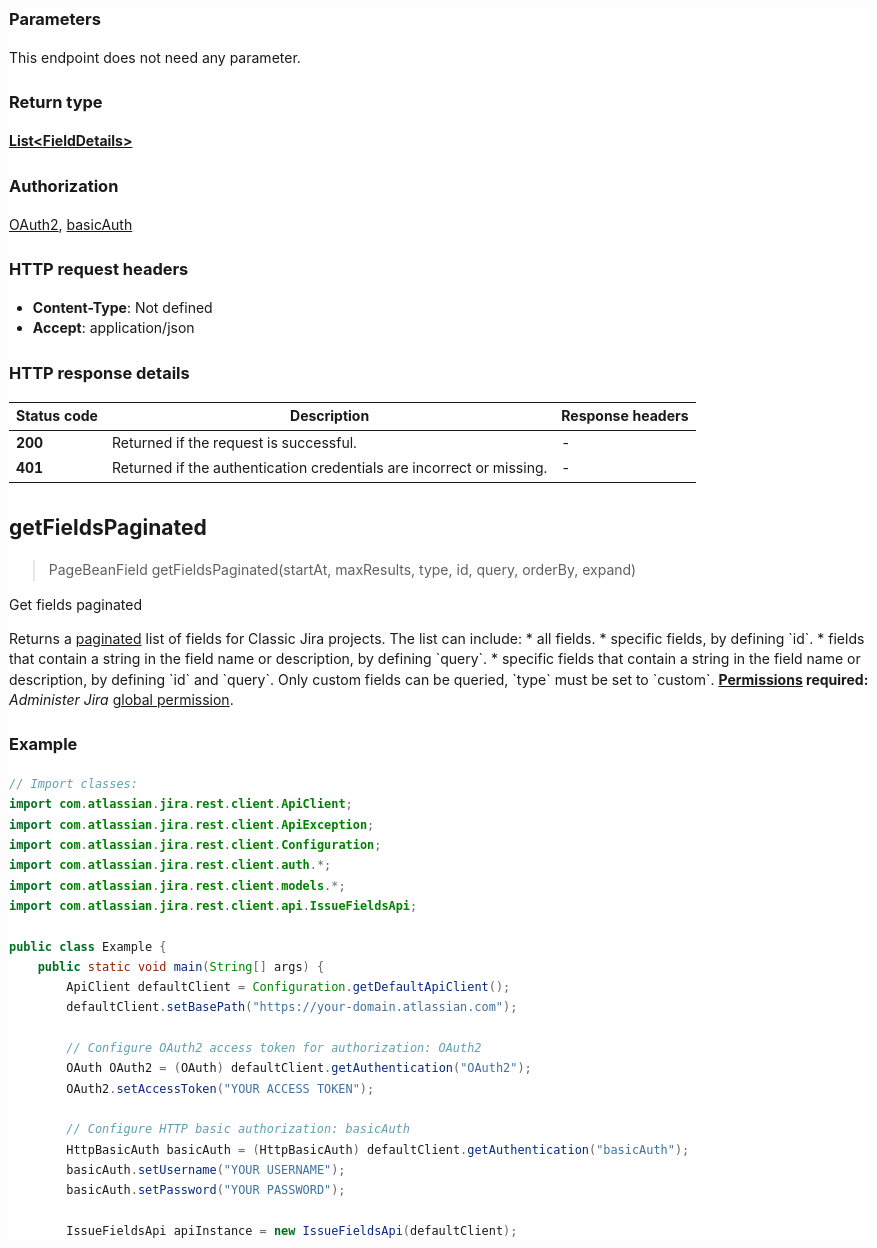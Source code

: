 ### Parameters

This endpoint does not need any parameter.

### Return type

[**List&lt;FieldDetails&gt;**](FieldDetails.md)

### Authorization

[OAuth2](../README.md#OAuth2), [basicAuth](../README.md#basicAuth)

### HTTP request headers

- **Content-Type**: Not defined
- **Accept**: application/json

### HTTP response details
| Status code | Description | Response headers |
|-------------|-------------|------------------|
| **200** | Returned if the request is successful. |  -  |
| **401** | Returned if the authentication credentials are incorrect or missing. |  -  |


## getFieldsPaginated

> PageBeanField getFieldsPaginated(startAt, maxResults, type, id, query, orderBy, expand)

Get fields paginated

Returns a [paginated](#pagination) list of fields for Classic Jira projects. The list can include:   *  all fields.  *  specific fields, by defining &#x60;id&#x60;.  *  fields that contain a string in the field name or description, by defining &#x60;query&#x60;.  *  specific fields that contain a string in the field name or description, by defining &#x60;id&#x60; and &#x60;query&#x60;.  Only custom fields can be queried, &#x60;type&#x60; must be set to &#x60;custom&#x60;.  **[Permissions](#permissions) required:** *Administer Jira* [global permission](https://confluence.atlassian.com/x/x4dKLg).

### Example

```java
// Import classes:
import com.atlassian.jira.rest.client.ApiClient;
import com.atlassian.jira.rest.client.ApiException;
import com.atlassian.jira.rest.client.Configuration;
import com.atlassian.jira.rest.client.auth.*;
import com.atlassian.jira.rest.client.models.*;
import com.atlassian.jira.rest.client.api.IssueFieldsApi;

public class Example {
    public static void main(String[] args) {
        ApiClient defaultClient = Configuration.getDefaultApiClient();
        defaultClient.setBasePath("https://your-domain.atlassian.com");
        
        // Configure OAuth2 access token for authorization: OAuth2
        OAuth OAuth2 = (OAuth) defaultClient.getAuthentication("OAuth2");
        OAuth2.setAccessToken("YOUR ACCESS TOKEN");

        // Configure HTTP basic authorization: basicAuth
        HttpBasicAuth basicAuth = (HttpBasicAuth) defaultClient.getAuthentication("basicAuth");
        basicAuth.setUsername("YOUR USERNAME");
        basicAuth.setPassword("YOUR PASSWORD");

        IssueFieldsApi apiInstance = new IssueFieldsApi(defaultClient);
```
